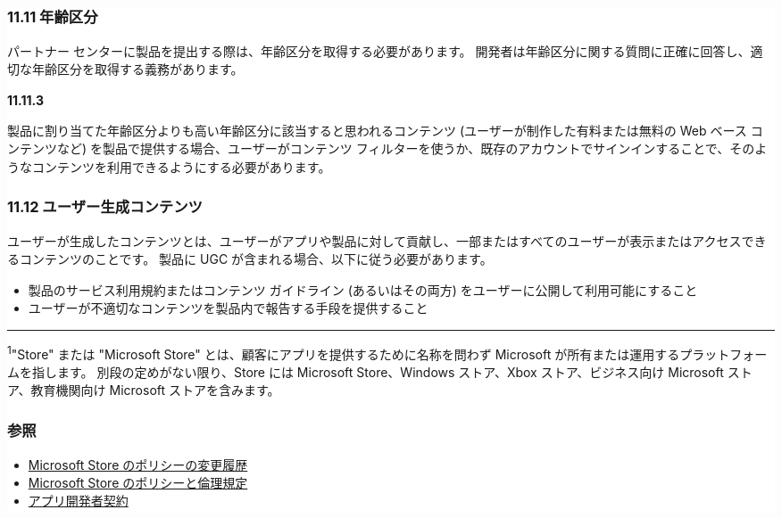 ### <a name="1111-age-ratings"></a>11.11 年齢区分

パートナー センターに製品を提出する際は、年齢区分を取得する必要があります。 開発者は年齢区分に関する質問に正確に回答し、適切な年齢区分を取得する義務があります。

**11.11.3**

製品に割り当てた年齢区分よりも高い年齢区分に該当すると思われるコンテンツ (ユーザーが制作した有料または無料の Web ベース コンテンツなど) を製品で提供する場合、ユーザーがコンテンツ フィルターを使うか、既存のアカウントでサインインすることで、そのようなコンテンツを利用できるようにする必要があります。

### <a name="1112-user-generated-content"></a>11.12 ユーザー生成コンテンツ

ユーザーが生成したコンテンツとは、ユーザーがアプリや製品に対して貢献し、一部またはすべてのユーザーが表示またはアクセスできるコンテンツのことです。 製品に UGC が含まれる場合、以下に従う必要があります。

- 製品のサービス利用規約またはコンテンツ ガイドライン (あるいはその両方) をユーザーに公開して利用可能にすること
- ユーザーが不適切なコンテンツを製品内で報告する手段を提供すること

---
<sup>1</sup>"Store" または "Microsoft Store" とは、顧客にアプリを提供するために名称を問わず Microsoft が所有または運用するプラットフォームを指します。 別段の定めがない限り、Store には Microsoft Store、Windows ストア、Xbox ストア、ビジネス向け Microsoft ストア、教育機関向け Microsoft ストアを含みます。

### <a name="see-also"></a>参照

- [Microsoft Store のポリシーの変更履歴](store-policies-change-history.md)
- [Microsoft Store のポリシーと倫理規定](store-policies-and-code-of-conduct.md)
- [アプリ開発者契約](https://docs.microsoft.com/legal/windows/agreements/app-developer-agreement)